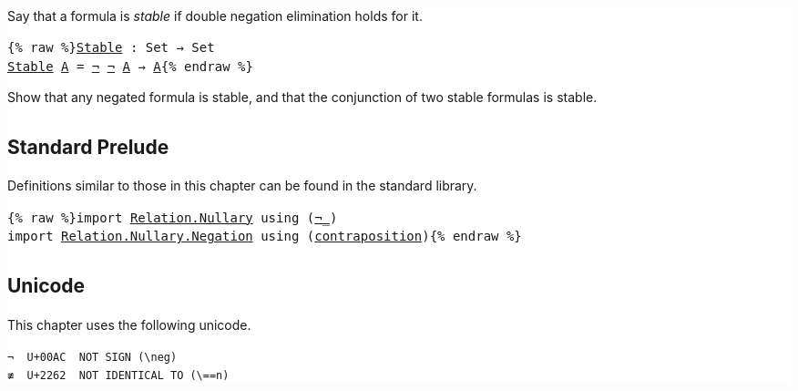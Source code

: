 Say that a formula is _stable_ if double negation elimination holds for it.
<pre class="Agda">{% raw %}<a id="Stable"></a><a id="13272" href="{% endraw %}{{ site.baseurl }}{% link out/plfa/Negation.md %}{% raw %}#13272" class="Function">Stable</a> <a id="13279" class="Symbol">:</a> <a id="13281" class="PrimitiveType">Set</a> <a id="13285" class="Symbol">→</a> <a id="13287" class="PrimitiveType">Set</a>
<a id="13291" href="{% endraw %}{{ site.baseurl }}{% link out/plfa/Negation.md %}{% raw %}#13272" class="Function">Stable</a> <a id="13298" href="{% endraw %}{{ site.baseurl }}{% link out/plfa/Negation.md %}{% raw %}#13298" class="Bound">A</a> <a id="13300" class="Symbol">=</a> <a id="13302" href="{% endraw %}{{ site.baseurl }}{% link out/plfa/Negation.md %}{% raw %}#914" class="Function Operator">¬</a> <a id="13304" href="{% endraw %}{{ site.baseurl }}{% link out/plfa/Negation.md %}{% raw %}#914" class="Function Operator">¬</a> <a id="13306" href="{% endraw %}{{ site.baseurl }}{% link out/plfa/Negation.md %}{% raw %}#13298" class="Bound">A</a> <a id="13308" class="Symbol">→</a> <a id="13310" href="{% endraw %}{{ site.baseurl }}{% link out/plfa/Negation.md %}{% raw %}#13298" class="Bound">A</a>{% endraw %}</pre>
Show that any negated formula is stable, and that the conjunction
of two stable formulas is stable.

## Standard Prelude

Definitions similar to those in this chapter can be found in the standard library.
<pre class="Agda">{% raw %}<a id="13541" class="Keyword">import</a> <a id="13548" href="https://agda.github.io/agda-stdlib/Relation.Nullary.html" class="Module">Relation.Nullary</a> <a id="13565" class="Keyword">using</a> <a id="13571" class="Symbol">(</a><a id="13572" href="https://agda.github.io/agda-stdlib/Relation.Nullary.html#464" class="Function Operator">¬_</a><a id="13574" class="Symbol">)</a>
<a id="13576" class="Keyword">import</a> <a id="13583" href="https://agda.github.io/agda-stdlib/Relation.Nullary.Negation.html" class="Module">Relation.Nullary.Negation</a> <a id="13609" class="Keyword">using</a> <a id="13615" class="Symbol">(</a><a id="13616" href="https://agda.github.io/agda-stdlib/Relation.Nullary.Negation.html#688" class="Function">contraposition</a><a id="13630" class="Symbol">)</a>{% endraw %}</pre>

## Unicode

This chapter uses the following unicode.

    ¬  U+00AC  NOT SIGN (\neg)
    ≢  U+2262  NOT IDENTICAL TO (\==n)

